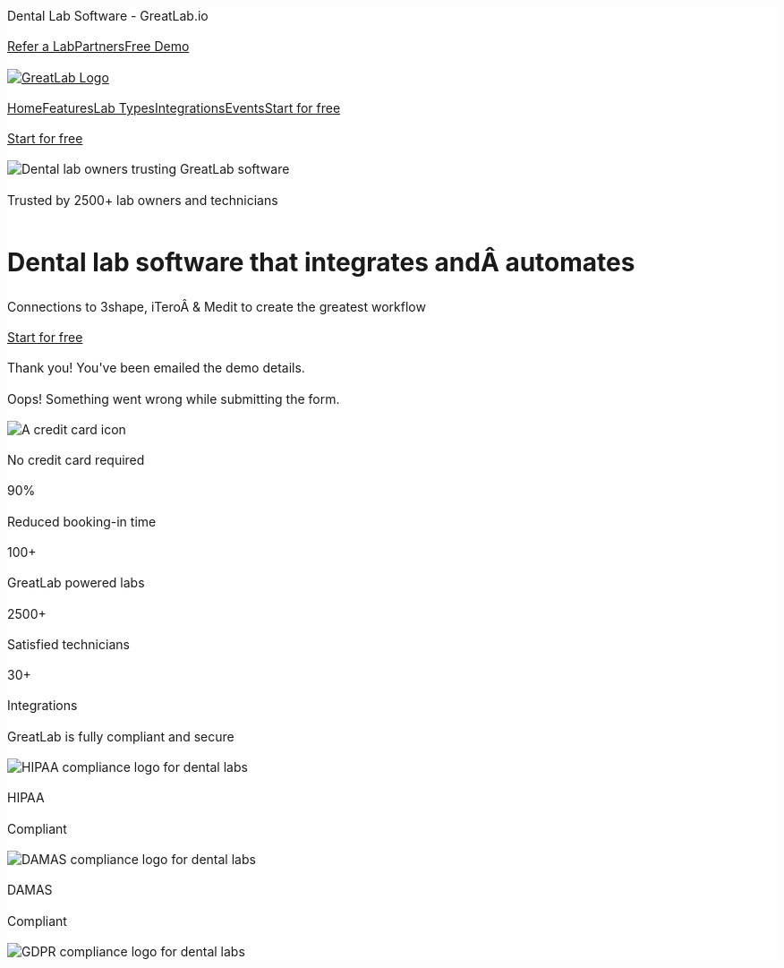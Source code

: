 Dental Lab Software - GreatLab.io  

[Refer a Lab](https://greatlab.io/partners#refer)[Partners](/partners)[Free Demo](/demo)

[![GreatLab Logo ](https://cdn.prod.website-files.com/6801077842ab14ccd131785e/68025cbee7580388a7215940_GreatLab-logo-horizontal-dark.webp)](/)

[Home](/)[Features](https://www.greatlab.io/#features)[Lab Types](https://www.greatlab.io/#labtypes)[Integrations](/integrations)[Events](/events)[Start for free](/demo)

[Start for free](/demo)

![Dental lab owners trusting GreatLab software](https://cdn.prod.website-files.com/6801077842ab14ccd131785e/6808d9e401ea875465671ac0_Frame%201321317504.webp)

Trusted by 2500+ lab owners and technicians

Dental lab software that integrates andÂ automates
==================================================

Connections to 3shape, iTeroÂ & Medit to create the greatest workflow

[Start for free](/demo)

Thank you! You've been emailed the demo details.

Oops! Something went wrong while submitting the form.

![A credit card icon](https://cdn.prod.website-files.com/6801077842ab14ccd131785e/680627be891a21be668f8a1c_credit-card-off.webp)

No credit card required

90%

Reduced booking-in time

100+

GreatLab powered labs

2500+

Satisfied technicians

30+

Integrations

GreatLab is fully compliant and secure

![HIPAA compliance logo for dental labs](https://cdn.prod.website-files.com/6801077842ab14ccd131785e/68078539d0b5643a24d45700_Group%201000007265.webp)

HIPAA

Compliant

![DAMAS compliance logo for dental labs](https://cdn.prod.website-files.com/6801077842ab14ccd131785e/6807853999a4c8b0ae625bb1_Group%201000007265%20(1).webp)

DAMAS

Compliant

![GDPR compliance logo for dental labs](https://cdn.prod.website-files.com/6801077842ab14ccd131785e/6807853924b945e6965ec56f_Group%201171277405.webp)
